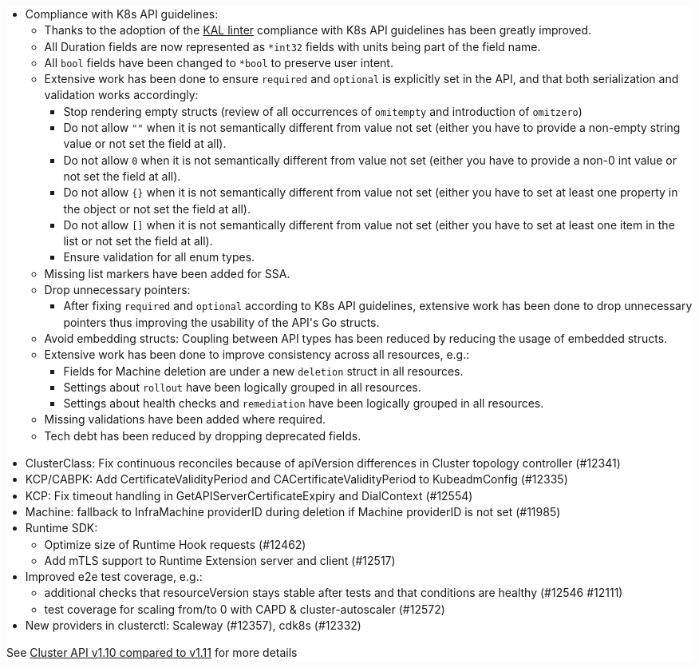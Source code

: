 - Compliance with K8s API guidelines:
  - Thanks to the adoption of the [KAL linter](https://github.com/kubernetes-sigs/kube-api-linter) compliance with K8s API guidelines has been greatly improved.
  - All Duration fields are now represented as `*int32` fields with units being part of the field name.
  - All `bool` fields have been changed to `*bool` to preserve user intent.
  - Extensive work has been done to ensure `required` and `optional` is explicitly set in the API, and that
    both serialization and validation works accordingly:
    - Stop rendering empty structs (review of all occurrences of `omitempty` and introduction of `omitzero`)
    - Do not allow `""` when it is not semantically different from value not set (either you have to provide a non-empty string value or not set the field at all).
    - Do not allow `0` when it is not semantically different from value not set (either you have to provide a non-0 int value or not set the field at all).
    - Do not allow `{}` when it is not semantically different from value not set (either you have to set at least one property in the object or not set the field at all).
    - Do not allow `[]` when it is not semantically different from value not set (either you have to set at least one item in the list or not set the field at all).
    - Ensure validation for all enum types.
  - Missing list markers have been added for SSA.
  - Drop unnecessary pointers:
    - After fixing `required` and `optional` according to K8s API guidelines, extensive work has been done to
      drop unnecessary pointers thus improving the usability of the API's Go structs.
  - Avoid embedding structs: Coupling between API types has been reduced by reducing the usage of embedded structs.
  - Extensive work has been done to improve consistency across all resources, e.g.:
    - Fields for Machine deletion are under a new `deletion` struct in all resources.
    - Settings about `rollout` have been logically grouped in all resources.
    - Settings about health checks and `remediation` have been logically grouped in all resources.
  - Missing validations have been added where required.
  - Tech debt has been reduced by dropping deprecated fields.
* ClusterClass: Fix continuous reconciles because of apiVersion differences in Cluster topology controller (#12341)
* KCP/CABPK: Add CertificateValidityPeriod and CACertificateValidityPeriod to KubeadmConfig (#12335)
* KCP: Fix timeout handling in GetAPIServerCertificateExpiry and DialContext (#12554)
* Machine: fallback to InfraMachine providerID during deletion if Machine providerID is not set (#11985)
* Runtime SDK:
  * Optimize size of Runtime Hook requests (#12462)
  * Add mTLS support to Runtime Extension server and client (#12517)
* Improved e2e test coverage, e.g.:
  * additional checks that resourceVersion stays stable after tests and that conditions are healthy (#12546 #12111)
  * test coverage for scaling from/to 0 with CAPD & cluster-autoscaler (#12572)
* New providers in clusterctl: Scaleway (#12357), cdk8s (#12332)

See [Cluster API v1.10 compared to v1.11](https://main.cluster-api.sigs.k8s.io/developer/providers/migrations/v1.10-to-v1.11) for more details
